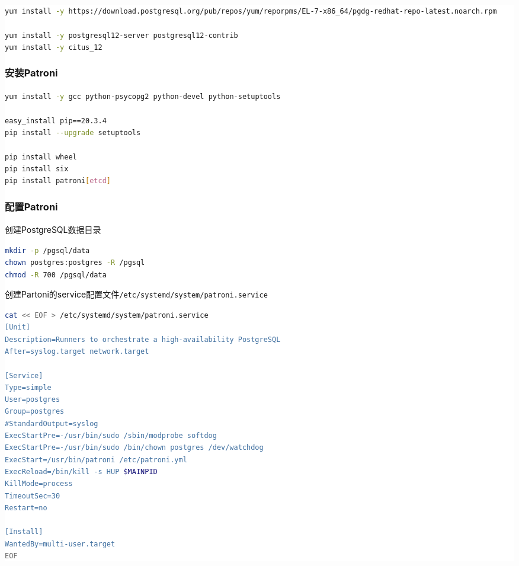 ```bash
yum install -y https://download.postgresql.org/pub/repos/yum/reporpms/EL-7-x86_64/pgdg-redhat-repo-latest.noarch.rpm

yum install -y postgresql12-server postgresql12-contrib
yum install -y citus_12
```

### 安装Patroni

```bash
yum install -y gcc python-psycopg2 python-devel python-setuptools

easy_install pip==20.3.4
pip install --upgrade setuptools

pip install wheel
pip install six
pip install patroni[etcd]


```



### 配置Patroni

创建PostgreSQL数据目录

```bash
mkdir -p /pgsql/data
chown postgres:postgres -R /pgsql
chmod -R 700 /pgsql/data
```

创建Partoni的service配置文件`/etc/systemd/system/patroni.service`

```bash
cat << EOF > /etc/systemd/system/patroni.service
[Unit]
Description=Runners to orchestrate a high-availability PostgreSQL
After=syslog.target network.target
 
[Service]
Type=simple
User=postgres
Group=postgres
#StandardOutput=syslog
ExecStartPre=-/usr/bin/sudo /sbin/modprobe softdog
ExecStartPre=-/usr/bin/sudo /bin/chown postgres /dev/watchdog
ExecStart=/usr/bin/patroni /etc/patroni.yml
ExecReload=/bin/kill -s HUP $MAINPID
KillMode=process
TimeoutSec=30
Restart=no
 
[Install]
WantedBy=multi-user.target
EOF

```
